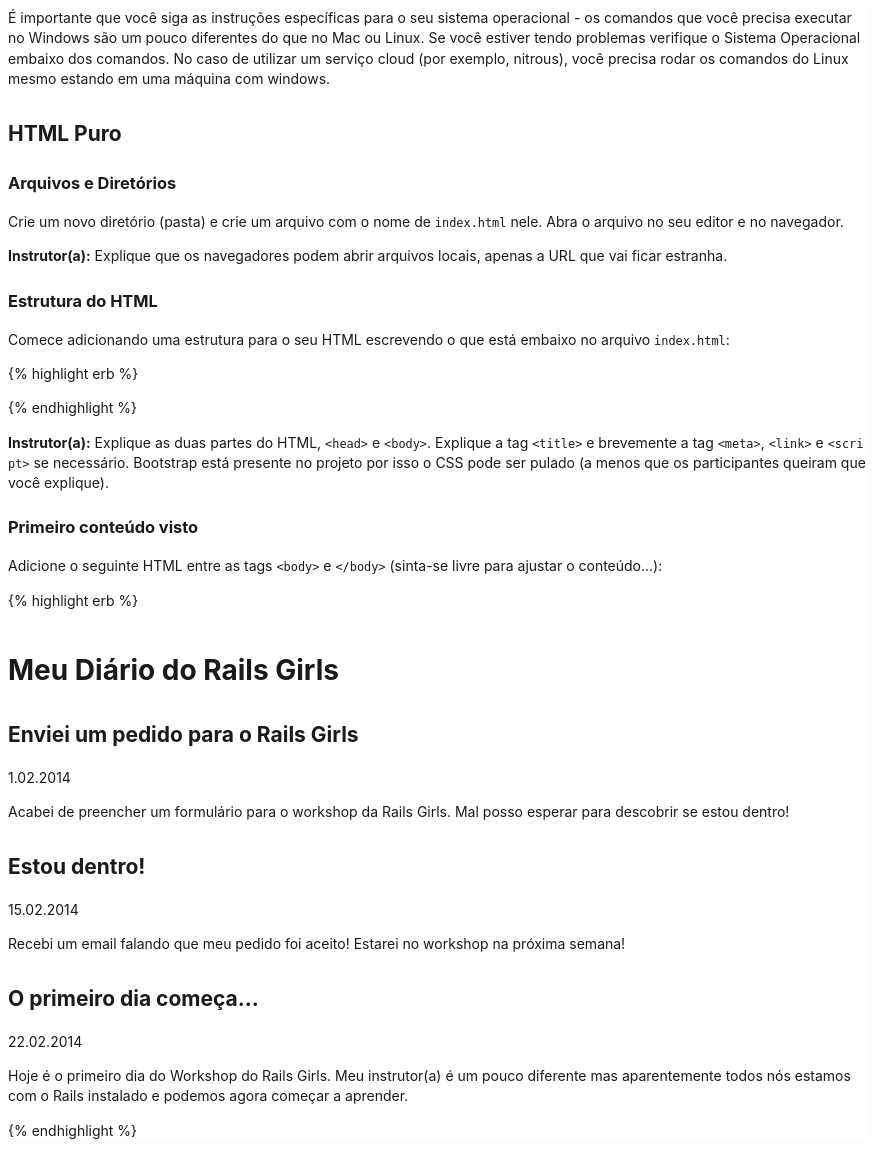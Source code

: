 É importante que você siga as instruções específicas para o seu sistema operacional - os comandos que você precisa executar no Windows são um pouco diferentes do que no Mac ou Linux. Se você estiver tendo problemas verifique o Sistema Operacional embaixo dos comandos. No caso de utilizar um serviço cloud (por exemplo, nitrous), você precisa rodar os comandos do Linux mesmo estando em uma máquina com windows.

## HTML Puro

### Arquivos e Diretórios

Crie um novo diretório (pasta) e crie um arquivo com o nome de `index.html` nele. Abra o arquivo no seu editor e no navegador.

**Instrutor(a):** Explique que os navegadores podem abrir arquivos locais, apenas a URL que vai ficar estranha.

### Estrutura do HTML

Comece adicionando uma estrutura para o seu HTML escrevendo o que está embaixo no arquivo `index.html`:

{% highlight erb %}
<!doctype html>
<html>
  <head>
    <title>Minha pequena aplicação web: Programar é mágico!</title>
    <meta charset="UTF-8" />
    <link rel="stylesheet" href="https://rawgithub.com/krzysztofbialek/Rails-Girls-Warsaw-App/master/style.css" />
  </head>
  <body>
  </body>
</html>
{% endhighlight %}

**Instrutor(a):** Explique as duas partes do HTML, `<head>` e `<body>`. Explique a tag `<title>` e brevemente a tag `<meta>`, `<link>` e `<script>` se necessário.  Bootstrap está presente no projeto por isso o CSS pode ser pulado (a menos que os participantes queiram que você explique).

### Primeiro conteúdo visto

Adicione o seguinte HTML entre as tags `<body>` e `</body>` (sinta-se livre para ajustar o conteúdo...):

{% highlight erb %}
<h1>Meu Diário do Rails Girls</h1>
  <div>
    <h2>Enviei um pedido para o Rails Girls</h2>
      <p>1.02.2014</p>
      <p>Acabei de preencher um formulário para o workshop da Rails Girls. Mal posso esperar para descobrir se estou dentro! </p>
    <h2>Estou dentro!</h2>
      <p>15.02.2014</p>
      <p>Recebi um email falando que meu pedido foi aceito! Estarei no workshop na próxima semana!</p>
    <h2>O primeiro dia começa...</h2>
      <p>22.02.2014</p>
      <p>Hoje é o primeiro dia do Workshop do Rails Girls. Meu instrutor(a) é um pouco diferente mas aparentemente todos nós estamos com o Rails instalado e podemos agora começar a aprender.</p>
  </div>
{% endhighlight %}
